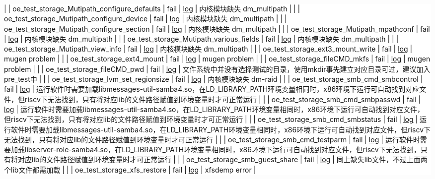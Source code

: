 |                    | oe_test_storage_Mutipath_configure_defaults                  | fail | [log](https://gitee.com/yunxiangluo/oerv-2303-test/blob/master/BasicTest/function/mugen/mugen-riscv/logs/os-storage/oe_test_storage_Mutipath_configure_defaults/2023-04-28-07:16:45.log) | 内核模块缺失 dm_multipath                                    |
|                    | oe_test_storage_Mutipath_configure_device                    | fail | [log](https://gitee.com/yunxiangluo/oerv-2303-test/blob/master/BasicTest/function/mugen/mugen-riscv/logs/os-storage/oe_test_storage_Mutipath_configure_device/2023-04-28-06:54:06.log) | 内核模块缺失 dm_multipath                                    |
|                    | oe_test_storage_Mutipath_configure_section                   | fail | [log](https://gitee.com/yunxiangluo/oerv-2303-test/blob/master/BasicTest/function/mugen/mugen-riscv/logs/os-storage/oe_test_storage_Mutipath_configure_section/2023-04-28-07:09:02.log) | 内核模块缺失 dm_multipath                                    |
|                    | oe_test_storage_Mutipath_mpathconf                           | fail | [log](https://gitee.com/yunxiangluo/oerv-2303-test/blob/master/BasicTest/function/mugen/mugen-riscv/logs/os-storage/oe_test_storage_Mutipath_mpathconf/2023-04-28-06:33:46.log) | 内核模块缺失 dm_multipath                                    |
|                    | oe_test_storage_Mutipath_various_fields                      | fail | [log](https://gitee.com/yunxiangluo/oerv-2303-test/blob/master/BasicTest/function/mugen/mugen-riscv/logs/os-storage/oe_test_storage_Mutipath_various_fields/2023-04-28-07:03:35.log) | 内核模块缺失 dm_multipath                                    |
|                    | oe_test_storage_Mutipath_view_info                           | fail | [log](https://gitee.com/yunxiangluo/oerv-2303-test/blob/master/BasicTest/function/mugen/mugen-riscv/logs/os-storage/oe_test_storage_Mutipath_view_info/2023-04-28-06:55:09.log) | 内核模块缺失 dm_multipath                                    |
|                    | oe_test_storage_ext3_mount_write                             | fail | [log](https://gitee.com/yunxiangluo/oerv-2303-test/blob/master/BasicTest/function/mugen/mugen-riscv/logs/os-storage/oe_test_storage_ext3_mount_write/2023-04-28-07:18:51.log) | mugen problem                                                |
|                    | oe_test_storage_ext4_mount                                   | fail | [log](https://gitee.com/yunxiangluo/oerv-2303-test/blob/master/BasicTest/function/mugen/mugen-riscv/logs/os-storage/oe_test_storage_ext4_mount/2023-04-28-06:55:41.log) | mugen problem                                                |
|                    | oe_test_storage_fileCMD_mkfs                                 | fail | [log](https://gitee.com/yunxiangluo/oerv-2303-test/blob/master/BasicTest/function/mugen/mugen-riscv/logs/os-storage/oe_test_storage_fileCMD_mkfs/2023-04-28-06:44:53.log) | mugen problem                                                |
|                    | oe_test_storage_fileCMD_pwd                                  | fail | [log](https://gitee.com/yunxiangluo/oerv-2303-test/blob/master/BasicTest/function/mugen/mugen-riscv/logs/os-storage/oe_test_storage_fileCMD_pwd/2023-04-28-06:36:59.log) | 文件系统中并没有选择测试的目录，使用mkdir事先建立对应目录可过，建议加入pre_test中 |
|                    | oe_test_storage_lvm_set_regionsize                           | fail | [log](https://gitee.com/yunxiangluo/oerv-2303-test/blob/master/BasicTest/function/mugen/mugen-riscv/logs/os-storage/oe_test_storage_lvm_set_regionsize/2023-04-28-11:35:23.log) | 内核模块缺失 dm-raid                                         |
|                    | oe_test_storage_smb_cmd_smbcontrol                           | fail | [log](https://gitee.com/yunxiangluo/oerv-2303-test/blob/master/BasicTest/function/mugen/mugen-riscv/logs/os-storage/oe_test_storage_smb_cmd_smbcontrol/2023-04-28-09:42:50.log) | 运行软件时需要加载libmessages-util-samba4.so，在LD_LIBRARY_PATH环境变量相同时，x86环境下运行可自动找到对应文件，但riscv下无法找到，只有将对应lib的文件路径赋值到环境变量时才可正常运行 |
|                    | oe_test_storage_smb_cmd_smbpasswd                            | fail | [log](https://gitee.com/yunxiangluo/oerv-2303-test/blob/master/BasicTest/function/mugen/mugen-riscv/logs/os-storage/oe_test_storage_smb_cmd_smbpasswd/2023-04-28-09:45:03.log) | 运行软件时需要加载libmessages-util-samba4.so，在LD_LIBRARY_PATH环境变量相同时，x86环境下运行可自动找到对应文件，但riscv下无法找到，只有将对应lib的文件路径赋值到环境变量时才可正常运行 |
|                    | oe_test_storage_smb_cmd_smbstatus                            | fail | [log](https://gitee.com/yunxiangluo/oerv-2303-test/blob/master/BasicTest/function/mugen/mugen-riscv/logs/os-storage/oe_test_storage_smb_cmd_smbstatus/2023-04-28-09:54:50.log) | 运行软件时需要加载libmessages-util-samba4.so，在LD_LIBRARY_PATH环境变量相同时，x86环境下运行可自动找到对应文件，但riscv下无法找到，只有将对应lib的文件路径赋值到环境变量时才可正常运行 |
|                    | oe_test_storage_smb_cmd_testparm                             | fail | [log](https://gitee.com/yunxiangluo/oerv-2303-test/blob/master/BasicTest/function/mugen/mugen-riscv/logs/os-storage/oe_test_storage_smb_cmd_testparm/2023-04-28-10:26:24.log) | 运行软件时需要加载libserver-role-samba4.so，在LD_LIBRARY_PATH环境变量相同时，x86环境下运行可自动找到对应文件，但riscv下无法找到，只有将对应lib的文件路径赋值到环境变量时才可正常运行 |
|                    | oe_test_storage_smb_guest_share                              | fail | [log](https://gitee.com/yunxiangluo/oerv-2303-test/blob/master/BasicTest/function/mugen/mugen-riscv/logs/os-storage/oe_test_storage_smb_guest_share/2023-04-28-10:29:54.log) | 同上缺失lib文件，不过上面两个lib文件都需加载                 |
|                    | oe_test_storage_xfs_restore                                  | fail | [log](https://gitee.com/yunxiangluo/oerv-2303-test/blob/master/BasicTest/function/mugen/mugen-riscv/logs/os-storage/oe_test_storage_xfs_restore/2023-04-28-11:05:53.log) | xfsdemp error                                                |